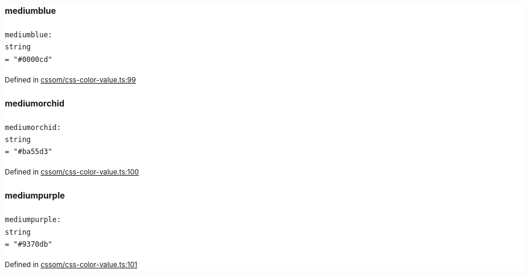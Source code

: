


</section>
<section class="pb-4 pt-2 tsd-kind-variable tsd-parent-kind-object-literal">
<div class="d-flex flex-row">

<h4 id="x11colorsmap.mediumblue">mediumblue</h4>
</div>

<code class="tsd-signature tsd-kind-icon">mediumblue<span class="tsd-signature-symbol">:</span> <span class="tsd-signature-type">string</span><span class="tsd-signature-symbol"> =&nbsp;&quot;#0000cd&quot;</span></code>

<aside class="tsd-sources pb-2">
<div class="d-flex flex-column">
<small class="text-muted">Defined in <a href="https://github.com/umbopepato/visua/blob/6f68f03/src/cssom/css-color-value.ts#L99">cssom/css-color-value.ts:99</a></small>
</div>
</aside>




</section>
<section class="pb-4 pt-2 tsd-kind-variable tsd-parent-kind-object-literal">
<div class="d-flex flex-row">

<h4 id="x11colorsmap.mediumorchid">mediumorchid</h4>
</div>

<code class="tsd-signature tsd-kind-icon">mediumorchid<span class="tsd-signature-symbol">:</span> <span class="tsd-signature-type">string</span><span class="tsd-signature-symbol"> =&nbsp;&quot;#ba55d3&quot;</span></code>

<aside class="tsd-sources pb-2">
<div class="d-flex flex-column">
<small class="text-muted">Defined in <a href="https://github.com/umbopepato/visua/blob/6f68f03/src/cssom/css-color-value.ts#L100">cssom/css-color-value.ts:100</a></small>
</div>
</aside>




</section>
<section class="pb-4 pt-2 tsd-kind-variable tsd-parent-kind-object-literal">
<div class="d-flex flex-row">

<h4 id="x11colorsmap.mediumpurple">mediumpurple</h4>
</div>

<code class="tsd-signature tsd-kind-icon">mediumpurple<span class="tsd-signature-symbol">:</span> <span class="tsd-signature-type">string</span><span class="tsd-signature-symbol"> =&nbsp;&quot;#9370db&quot;</span></code>

<aside class="tsd-sources pb-2">
<div class="d-flex flex-column">
<small class="text-muted">Defined in <a href="https://github.com/umbopepato/visua/blob/6f68f03/src/cssom/css-color-value.ts#L101">cssom/css-color-value.ts:101</a></small>
</div>
</aside>
